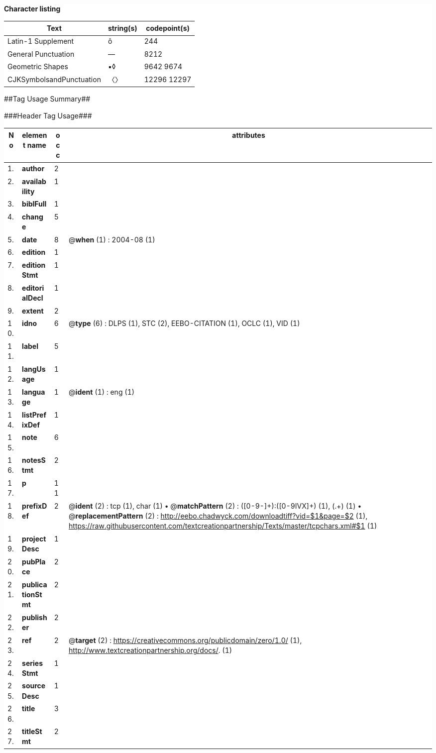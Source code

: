 **Character listing**


|Text|string(s)|codepoint(s)|
|---|---|---|
|Latin-1 Supplement|ô|244|
|General Punctuation|—|8212|
|Geometric Shapes|▪◊|9642 9674|
|CJKSymbolsandPunctuation|〈〉|12296 12297|

##Tag Usage Summary##

###Header Tag Usage###

|No|element name|occ|attributes|
|---|---|---|---|
|1.|__author__|2||
|2.|__availability__|1||
|3.|__biblFull__|1||
|4.|__change__|5||
|5.|__date__|8| @__when__ (1) : 2004-08 (1)|
|6.|__edition__|1||
|7.|__editionStmt__|1||
|8.|__editorialDecl__|1||
|9.|__extent__|2||
|10.|__idno__|6| @__type__ (6) : DLPS (1), STC (2), EEBO-CITATION (1), OCLC (1), VID (1)|
|11.|__label__|5||
|12.|__langUsage__|1||
|13.|__language__|1| @__ident__ (1) : eng (1)|
|14.|__listPrefixDef__|1||
|15.|__note__|6||
|16.|__notesStmt__|2||
|17.|__p__|11||
|18.|__prefixDef__|2| @__ident__ (2) : tcp (1), char (1)  •  @__matchPattern__ (2) : ([0-9\-]+):([0-9IVX]+) (1), (.+) (1)  •  @__replacementPattern__ (2) : http://eebo.chadwyck.com/downloadtiff?vid=$1&page=$2 (1), https://raw.githubusercontent.com/textcreationpartnership/Texts/master/tcpchars.xml#$1 (1)|
|19.|__projectDesc__|1||
|20.|__pubPlace__|2||
|21.|__publicationStmt__|2||
|22.|__publisher__|2||
|23.|__ref__|2| @__target__ (2) : https://creativecommons.org/publicdomain/zero/1.0/ (1), http://www.textcreationpartnership.org/docs/. (1)|
|24.|__seriesStmt__|1||
|25.|__sourceDesc__|1||
|26.|__title__|3||
|27.|__titleStmt__|2||
